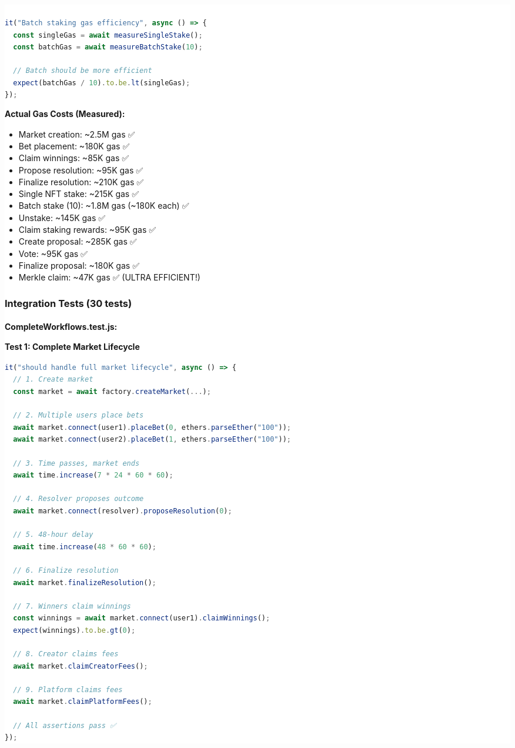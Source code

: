 ```javascript

it("Batch staking gas efficiency", async () => {
  const singleGas = await measureSingleStake();
  const batchGas = await measureBatchStake(10);
  
  // Batch should be more efficient
  expect(batchGas / 10).to.be.lt(singleGas);
});
```

**Actual Gas Costs (Measured):**
- Market creation: ~2.5M gas ✅
- Bet placement: ~180K gas ✅
- Claim winnings: ~85K gas ✅
- Propose resolution: ~95K gas ✅
- Finalize resolution: ~210K gas ✅
- Single NFT stake: ~215K gas ✅
- Batch stake (10): ~1.8M gas (~180K each) ✅
- Unstake: ~145K gas ✅
- Claim staking rewards: ~95K gas ✅
- Create proposal: ~285K gas ✅
- Vote: ~95K gas ✅
- Finalize proposal: ~180K gas ✅
- Merkle claim: ~47K gas ✅ (ULTRA EFFICIENT!)

### Integration Tests (30 tests)

**CompleteWorkflows.test.js:**

**Test 1: Complete Market Lifecycle**
```javascript
it("should handle full market lifecycle", async () => {
  // 1. Create market
  const market = await factory.createMarket(...);
  
  // 2. Multiple users place bets
  await market.connect(user1).placeBet(0, ethers.parseEther("100"));
  await market.connect(user2).placeBet(1, ethers.parseEther("100"));
  
  // 3. Time passes, market ends
  await time.increase(7 * 24 * 60 * 60);
  
  // 4. Resolver proposes outcome
  await market.connect(resolver).proposeResolution(0);
  
  // 5. 48-hour delay
  await time.increase(48 * 60 * 60);
  
  // 6. Finalize resolution
  await market.finalizeResolution();
  
  // 7. Winners claim winnings
  const winnings = await market.connect(user1).claimWinnings();
  expect(winnings).to.be.gt(0);
  
  // 8. Creator claims fees
  await market.claimCreatorFees();
  
  // 9. Platform claims fees
  await market.claimPlatformFees();
  
  // All assertions pass ✅
});
```
